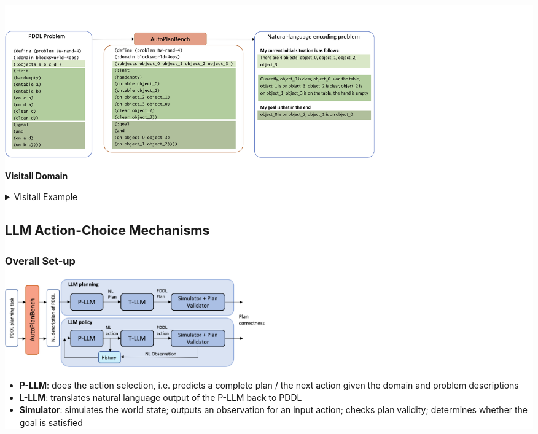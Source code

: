 
<br>
<br>

<img src="static/images/autoplanbench/blocksworld_problem_conv.png" width="70%" />

</details>

**Visitall Domain**
<details><summary>Visitall Example</summary></details>

## LLM Action-Choice Mechanisms

### Overall Set-up

<img src="static/images/autoplanbench/setup.png" width="50%" />

* **P-LLM**: does the action selection, i.e. predicts a complete plan / the next action given the domain and problem descriptions
* **L-LLM**: translates natural language output of the P-LLM back to PDDL
* **Simulator**: simulates the world state; outputs an observation for an input action; checks plan validity; determines whether the goal is satisfied
